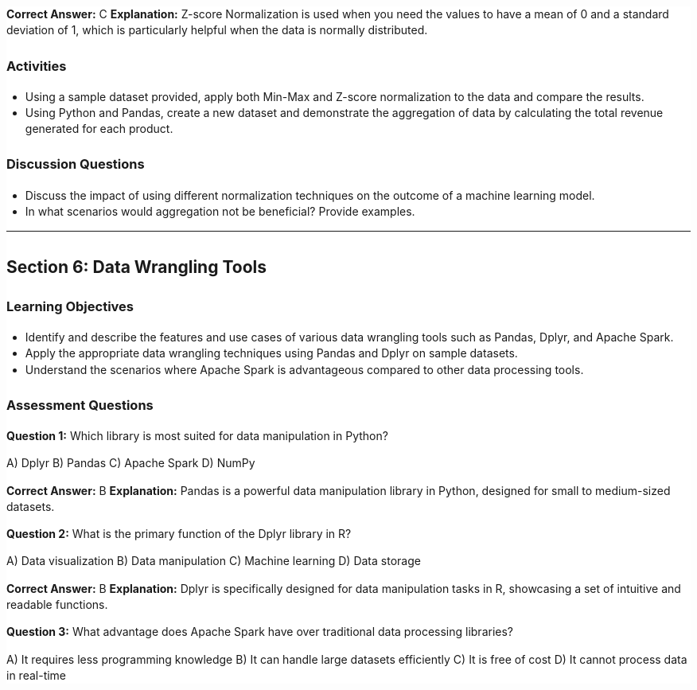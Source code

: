 **Correct Answer:** C
**Explanation:** Z-score Normalization is used when you need the values to have a mean of 0 and a standard deviation of 1, which is particularly helpful when the data is normally distributed.

### Activities
- Using a sample dataset provided, apply both Min-Max and Z-score normalization to the data and compare the results.
- Using Python and Pandas, create a new dataset and demonstrate the aggregation of data by calculating the total revenue generated for each product.

### Discussion Questions
- Discuss the impact of using different normalization techniques on the outcome of a machine learning model.
- In what scenarios would aggregation not be beneficial? Provide examples.

---

## Section 6: Data Wrangling Tools

### Learning Objectives
- Identify and describe the features and use cases of various data wrangling tools such as Pandas, Dplyr, and Apache Spark.
- Apply the appropriate data wrangling techniques using Pandas and Dplyr on sample datasets.
- Understand the scenarios where Apache Spark is advantageous compared to other data processing tools.

### Assessment Questions

**Question 1:** Which library is most suited for data manipulation in Python?

  A) Dplyr
  B) Pandas
  C) Apache Spark
  D) NumPy

**Correct Answer:** B
**Explanation:** Pandas is a powerful data manipulation library in Python, designed for small to medium-sized datasets.

**Question 2:** What is the primary function of the Dplyr library in R?

  A) Data visualization
  B) Data manipulation
  C) Machine learning
  D) Data storage

**Correct Answer:** B
**Explanation:** Dplyr is specifically designed for data manipulation tasks in R, showcasing a set of intuitive and readable functions.

**Question 3:** What advantage does Apache Spark have over traditional data processing libraries?

  A) It requires less programming knowledge
  B) It can handle large datasets efficiently
  C) It is free of cost
  D) It cannot process data in real-time
